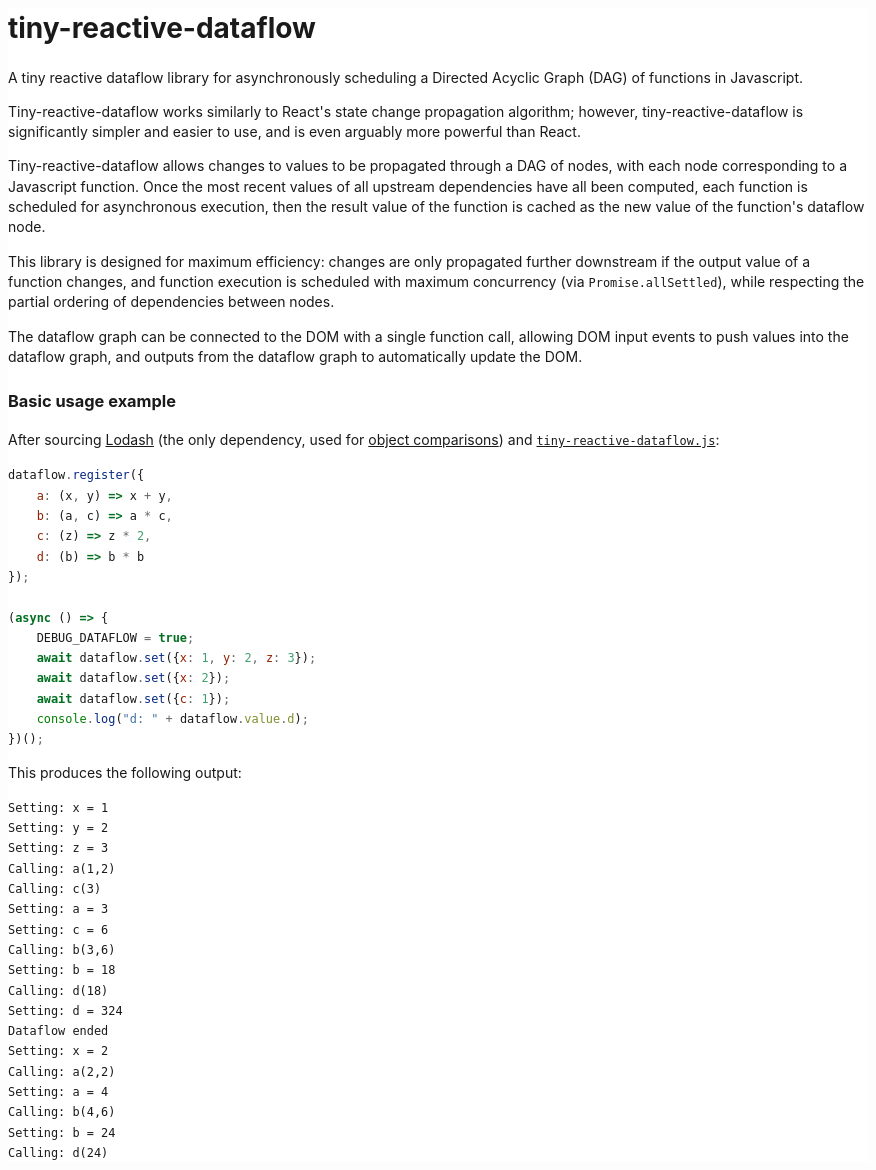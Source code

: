# tiny-reactive-dataflow

A tiny reactive dataflow library for asynchronously scheduling a Directed Acyclic Graph (DAG) of functions in Javascript.

Tiny-reactive-dataflow works similarly to React's state change propagation algorithm; however, tiny-reactive-dataflow is significantly simpler and easier to use, and is even arguably more powerful than React.

Tiny-reactive-dataflow allows changes to values to be propagated through a DAG of nodes, with each node corresponding to a Javascript function. Once the most recent values of all upstream dependencies have all been computed, each function is scheduled for asynchronous execution, then the result value of the function is cached as the new value of the function's dataflow node.

This library is designed for maximum efficiency: changes are only propagated further downstream if the output value of a function changes, and function execution is scheduled with maximum concurrency (via `Promise.allSettled`), while respecting the partial ordering of dependencies between nodes.

The dataflow graph can be connected to the DOM with a single function call, allowing DOM input events to push values into the dataflow graph, and outputs from the dataflow graph to automatically update the DOM.

### Basic usage example

After sourcing [Lodash](https://lodash.com/) (the only dependency, used for [object comparisons](https://lodash.com/docs#isEqual)) and [`tiny-reactive-dataflow.js`](https://github.com/lukehutch/tiny-reactive-dataflow/blob/main/tiny-reactive-dataflow.js):

```javascript
dataflow.register({
    a: (x, y) => x + y,
    b: (a, c) => a * c,
    c: (z) => z * 2,
    d: (b) => b * b
});

(async () => {
    DEBUG_DATAFLOW = true;
    await dataflow.set({x: 1, y: 2, z: 3});
    await dataflow.set({x: 2});
    await dataflow.set({c: 1});
    console.log("d: " + dataflow.value.d);
})();
```

This produces the following output:

```
Setting: x = 1
Setting: y = 2
Setting: z = 3
Calling: a(1,2)
Calling: c(3)
Setting: a = 3
Setting: c = 6
Calling: b(3,6)
Setting: b = 18
Calling: d(18)
Setting: d = 324
Dataflow ended
Setting: x = 2
Calling: a(2,2)
Setting: a = 4
Calling: b(4,6)
Setting: b = 24
Calling: d(24)
```